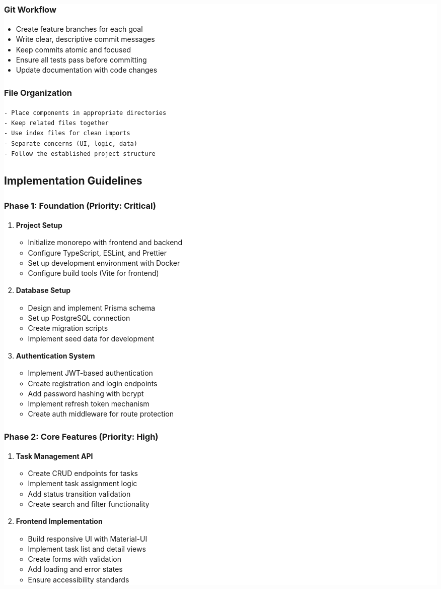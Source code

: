 ### Git Workflow
- Create feature branches for each goal
- Write clear, descriptive commit messages
- Keep commits atomic and focused
- Ensure all tests pass before committing
- Update documentation with code changes

### File Organization
```
- Place components in appropriate directories
- Keep related files together
- Use index files for clean imports
- Separate concerns (UI, logic, data)
- Follow the established project structure
```

## Implementation Guidelines

### Phase 1: Foundation (Priority: Critical)
1. **Project Setup**
   - Initialize monorepo with frontend and backend
   - Configure TypeScript, ESLint, and Prettier
   - Set up development environment with Docker
   - Configure build tools (Vite for frontend)

2. **Database Setup**
   - Design and implement Prisma schema
   - Set up PostgreSQL connection
   - Create migration scripts
   - Implement seed data for development

3. **Authentication System**
   - Implement JWT-based authentication
   - Create registration and login endpoints
   - Add password hashing with bcrypt
   - Implement refresh token mechanism
   - Create auth middleware for route protection

### Phase 2: Core Features (Priority: High)
1. **Task Management API**
   - Create CRUD endpoints for tasks
   - Implement task assignment logic
   - Add status transition validation
   - Create search and filter functionality

2. **Frontend Implementation**
   - Build responsive UI with Material-UI
   - Implement task list and detail views
   - Create forms with validation
   - Add loading and error states
   - Ensure accessibility standards
